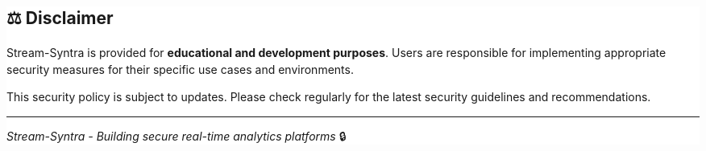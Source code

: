 
## ⚖️ Disclaimer

Stream-Syntra is provided for **educational and development purposes**. Users are responsible for implementing appropriate security measures for their specific use cases and environments.

This security policy is subject to updates. Please check regularly for the latest security guidelines and recommendations.

---

*Stream-Syntra - Building secure real-time analytics platforms* 🔒